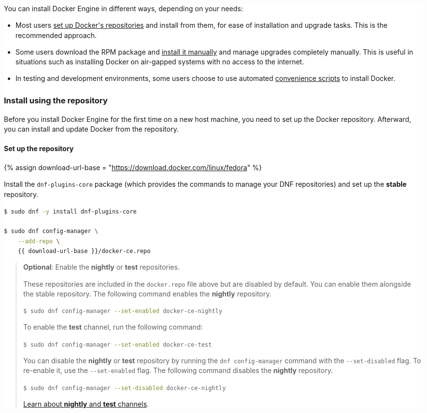 You can install Docker Engine in different ways, depending on your needs:

- Most users
  [set up Docker's repositories](#install-using-the-repository) and install
  from them, for ease of installation and upgrade tasks. This is the
  recommended approach.

- Some users download the RPM package and
  [install it manually](#install-from-a-package) and manage
  upgrades completely manually. This is useful in situations such as installing
  Docker on air-gapped systems with no access to the internet.

- In testing and development environments, some users choose to use automated
  [convenience scripts](#install-using-the-convenience-script) to install Docker.

### Install using the repository

Before you install Docker Engine for the first time on a new host machine, you need
to set up the Docker repository. Afterward, you can install and update Docker
from the repository.

#### Set up the repository

{% assign download-url-base = "https://download.docker.com/linux/fedora" %}

Install the `dnf-plugins-core` package (which provides the commands to manage
your DNF repositories) and set up the **stable** repository.

```bash
$ sudo dnf -y install dnf-plugins-core

$ sudo dnf config-manager \
    --add-repo \
    {{ download-url-base }}/docker-ce.repo
```

> **Optional**: Enable the **nightly** or **test** repositories.
>
> These repositories are included in the `docker.repo` file above but are disabled
> by default. You can enable them alongside the stable repository.  The following
> command enables the **nightly** repository.
>
> ```bash
> $ sudo dnf config-manager --set-enabled docker-ce-nightly
> ```
>
> To enable the **test** channel, run the following command:
>
> ```bash
> $ sudo dnf config-manager --set-enabled docker-ce-test
> ```
>
> You can disable the **nightly** or **test** repository by running the
> `dnf config-manager` command with the `--set-disabled` flag. To re-enable it,
> use the `--set-enabled` flag. The following command disables the **nightly**
> repository.
>
> ```bash
> $ sudo dnf config-manager --set-disabled docker-ce-nightly
> ```
>
> [Learn about **nightly** and **test** channels](index.md).
